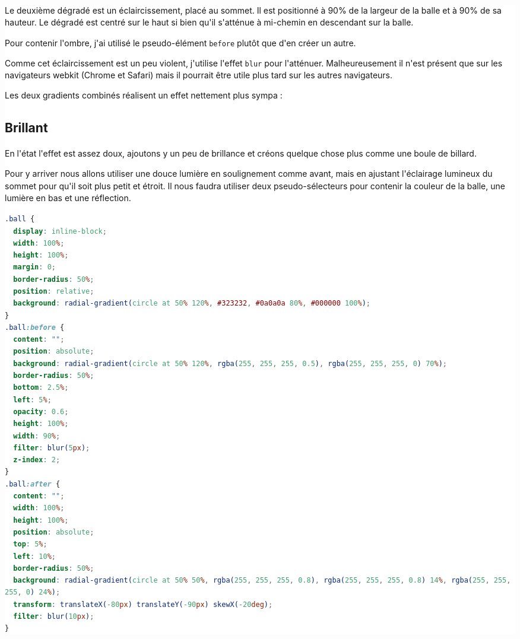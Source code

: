 Le deuxi&egrave;me d&eacute;grad&eacute; est un &eacute;claircissement, plac&eacute; au sommet. Il est positionn&eacute; &agrave; 90% de la largeur de la balle et &agrave; 90% de sa hauteur. Le d&eacute;grad&eacute; est centr&eacute; sur le haut si bien qu'il s'att&eacute;nue &agrave; mi-chemin en descendant sur la balle.

Pour contenir l'ombre, j'ai utilis&eacute; le pseudo-&eacute;l&eacute;ment `before` plut&ocirc;t que d'en cr&eacute;er un autre.

Comme cet &eacute;claircissement est un peu violent, j'utilise l'effet `blur` pour l'att&eacute;nuer. Malheureusement il n'est pr&eacute;sent que sur les navigateurs webkit (Chrome et Safari) mais il pourrait &ecirc;tre utile plus tard sur les autres navigateurs.

Les deux gradients combin&eacute;s r&eacute;alisent un effet nettement plus sympa :

<div class="codepen" data-height="400" data-type="result" data-href="fEaru" data-user="donovanh" data-safe="true"> </div>

## Brillant

En l'&eacute;tat l'effet est assez doux, ajoutons y un peu de brillance et cr&eacute;ons quelque chose plus comme une boule de billard.

Pour y arriver nous allons utiliser une douce lumi&egrave;re en soulignement comme avant, mais en ajustant l'&eacute;clairage lumineux du sommet pour qu'il soit plus petit et &eacute;troit. Il nous faudra utiliser deux pseudo-s&eacute;lecteurs pour contenir la couleur de la balle, une lumi&egrave;re en bas et une r&eacute;flection.

```css
.ball {
  display: inline-block;
  width: 100%;
  height: 100%;
  margin: 0;
  border-radius: 50%;
  position: relative;
  background: radial-gradient(circle at 50% 120%, #323232, #0a0a0a 80%, #000000 100%);
}
.ball:before {
  content: "";
  position: absolute;
  background: radial-gradient(circle at 50% 120%, rgba(255, 255, 255, 0.5), rgba(255, 255, 255, 0) 70%);
  border-radius: 50%;
  bottom: 2.5%;
  left: 5%;
  opacity: 0.6;
  height: 100%;
  width: 90%;
  filter: blur(5px);
  z-index: 2;
}
.ball:after {
  content: "";
  width: 100%;
  height: 100%;
  position: absolute;
  top: 5%;
  left: 10%;
  border-radius: 50%;
  background: radial-gradient(circle at 50% 50%, rgba(255, 255, 255, 0.8), rgba(255, 255, 255, 0.8) 14%, rgba(255, 255, 255, 0) 24%);
  transform: translateX(-80px) translateY(-90px) skewX(-20deg);
  filter: blur(10px);
}
```
